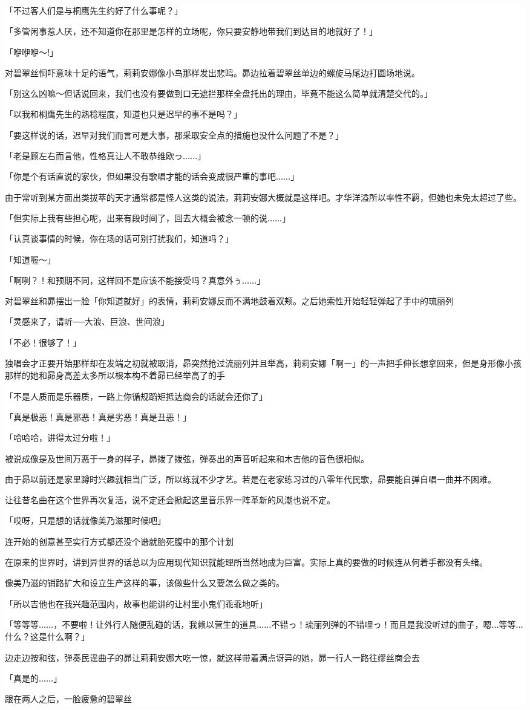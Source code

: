 「不过客人们是与桐鹰先生约好了什么事呢？」

「多管闲事惹人厌，还不知道你在那里是怎样的立场呢，你只要安静地带我们到达目的地就好了！」

「咿咿咿～!」

对碧翠丝恫吓意味十足的语气，莉莉安娜像小鸟那样发出悲鸣。昴边拉着碧翠丝单边的螺旋马尾边打圆场地说。

「别这么凶嘛～但话说回来，我们也没有要做到口无遮拦那样全盘托出的理由，毕竟不能这么简单就清楚交代的。」

「以我和桐鹰先生的熟稔程度，知道也只是迟早的事不是吗？」

「要这样说的话，迟早对我们而言可是大事，那采取安全点的措施也没什么问题了不是？」

「老是顾左右而言他，性格真让人不敢恭维欧っ……」

「你是个有话直说的家伙，但如果没有歌唱才能的话会变成很严重的事吧……」

由于常听到某方面出类拔萃的天才通常都是怪人这类的说法，莉莉安娜大概就是这样吧。才华洋溢所以率性不羁，但她也未免太超过了些。

「但实际上我有些担心呢，出来有段时间了，回去大概会被念一顿的说……」

「认真谈事情的时候，你在场的话可别打扰我们，知道吗？」

「知道喔～」

「啊咧？！和预期不同，这样回不是应该不能接受吗？真意外ぅ……」

对碧翠丝和昴摆出一脸「你知道就好」的表情，莉莉安娜反而不满地鼓着双颊。之后她索性开始轻轻弹起了手中的琉丽列

「灵感来了，请听──大浪、巨浪、世间浪」

「不必！很够了！」

独唱会才正要开始那样却在发端之初就被取消，昴突然抢过流丽列并且举高，莉莉安娜「啊ー」的一声把手伸长想拿回来，但是身形像小孩那样的她和昴身高差太多所以根本构不着昴已经举高了的手

「不是人质而是乐器质，一路上你循规蹈矩抵达商会的话就会还你了」

「真是极恶！真是邪恶！真是劣恶！真是丑恶！」

「哈哈哈，讲得太过分啦！」

被说成像是及世间万恶于一身的样子，昴拨了拨弦，弹奏出的声音听起来和木吉他的音色很相似。

由于昴以前还是家里蹲时兴趣就相当广泛，所以练就不少才艺。若是在老家练习过的八零年代民歌，昴要能自弹自唱一曲并不困难。

让往昔名曲在这个世界再次复活，说不定还会掀起这里音乐界一阵革新的风潮也说不定。

「哎呀，只是想的话就像美乃滋那时候吧」

连开始的创意甚至实行方式都还没个谱就胎死腹中的那个计划

在原来的世界时，讲到异世界的话总以为应用现代知识就能理所当然地成为巨富。实际上真的要做的时候连从何着手都没有头绪。

像美乃滋的销路扩大和设立生产这样的事，该做些什么又要怎么做之类的。

「所以吉他也在我兴趣范围内，故事也能讲的让村里小鬼们乖乖地听」

「等等等……，不要啦！让外行人随便乱碰的话，我赖以营生的道具……不错っ！琉丽列弹的不错哩っ！而且是我没听过的曲子，嗯…等等…什么？这是什么啊？」

边走边按和弦，弹奏民谣曲子的昴让莉莉安娜大吃一惊，就这样带着满点讶异的她，昴一行人一路往缪丝商会去

「真是的……」

跟在两人之后，一脸疲惫的碧翠丝
